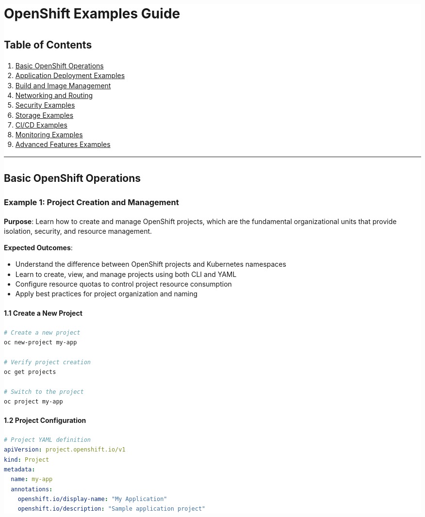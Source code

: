# OpenShift Examples Guide

## Table of Contents
1. [Basic OpenShift Operations](#basic-openshift-operations)
2. [Application Deployment Examples](#application-deployment-examples)
3. [Build and Image Management](#build-and-image-management)
4. [Networking and Routing](#networking-and-routing)
5. [Security Examples](#security-examples)
6. [Storage Examples](#storage-examples)
7. [CI/CD Examples](#cicd-examples)
8. [Monitoring Examples](#monitoring-examples)
9. [Advanced Features Examples](#advanced-features-examples)

---

## Basic OpenShift Operations

### Example 1: Project Creation and Management

**Purpose**: Learn how to create and manage OpenShift projects, which are the fundamental organizational units that provide isolation, security, and resource management.

**Expected Outcomes**: 
- Understand the difference between OpenShift projects and Kubernetes namespaces
- Learn to create, view, and manage projects using both CLI and YAML
- Configure resource quotas to control project resource consumption
- Apply best practices for project organization and naming

#### 1.1 Create a New Project

```bash
# Create a new project
oc new-project my-app

# Verify project creation
oc get projects

# Switch to the project
oc project my-app
```

#### 1.2 Project Configuration

```yaml
# Project YAML definition
apiVersion: project.openshift.io/v1
kind: Project
metadata:
  name: my-app
  annotations:
    openshift.io/display-name: "My Application"
    openshift.io/description: "Sample application project"
```
